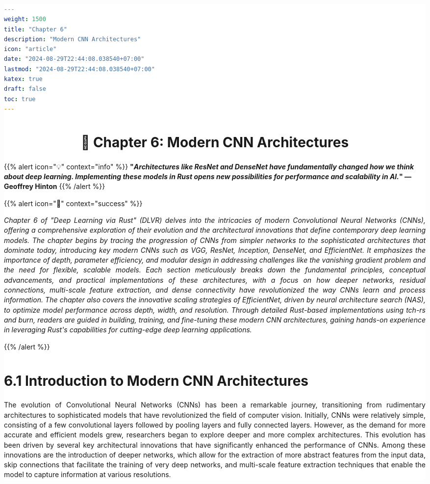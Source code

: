 ```yaml
---
weight: 1500
title: "Chapter 6"
description: "Modern CNN Architectures"
icon: "article"
date: "2024-08-29T22:44:08.038540+07:00"
lastmod: "2024-08-29T22:44:08.038540+07:00"
katex: true
draft: false
toc: true
---
```

<center>

# 📘 Chapter 6: Modern CNN Architectures

</center>

{{% alert icon="💡" context="info" %}}
<strong>"<em>Architectures like ResNet and DenseNet have fundamentally changed how we think about deep learning. Implementing these models in Rust opens new possibilities for performance and scalability in AI.</em>" — Geoffrey Hinton</strong>
{{% /alert %}}

{{% alert icon="📘" context="success" %}}
<p style="text-align: justify;"><em>Chapter 6 of "Deep Learning via Rust" (DLVR) delves into the intricacies of modern Convolutional Neural Networks (CNNs), offering a comprehensive exploration of their evolution and the architectural innovations that define contemporary deep learning models. The chapter begins by tracing the progression of CNNs from simpler networks to the sophisticated architectures that dominate today, introducing key modern CNNs such as VGG, ResNet, Inception, DenseNet, and EfficientNet. It emphasizes the importance of depth, parameter efficiency, and modular design in addressing challenges like the vanishing gradient problem and the need for flexible, scalable models. Each section meticulously breaks down the fundamental principles, conceptual advancements, and practical implementations of these architectures, with a focus on how deeper networks, residual connections, multi-scale feature extraction, and dense connectivity have revolutionized the way CNNs learn and process information. The chapter also covers the innovative scaling strategies of EfficientNet, driven by neural architecture search (NAS), to optimize model performance across depth, width, and resolution. Through detailed Rust-based implementations using tch-rs and burn, readers are guided in building, training, and fine-tuning these modern CNN architectures, gaining hands-on experience in leveraging Rust's capabilities for cutting-edge deep learning applications.</em></p>
{{% /alert %}}

# 6.1 Introduction to Modern CNN Architectures
<p style="text-align: justify;">
The evolution of Convolutional Neural Networks (CNNs) has been a remarkable journey, transitioning from rudimentary architectures to sophisticated models that have revolutionized the field of computer vision. Initially, CNNs were relatively simple, consisting of a few convolutional layers followed by pooling layers and fully connected layers. However, as the demand for more accurate and efficient models grew, researchers began to explore deeper and more complex architectures. This evolution has been driven by several key architectural innovations that have significantly enhanced the performance of CNNs. Among these innovations are the introduction of deeper networks, which allow for the extraction of more abstract features from the input data, skip connections that facilitate the training of very deep networks, and multi-scale feature extraction techniques that enable the model to capture information at various resolutions.
</p>

